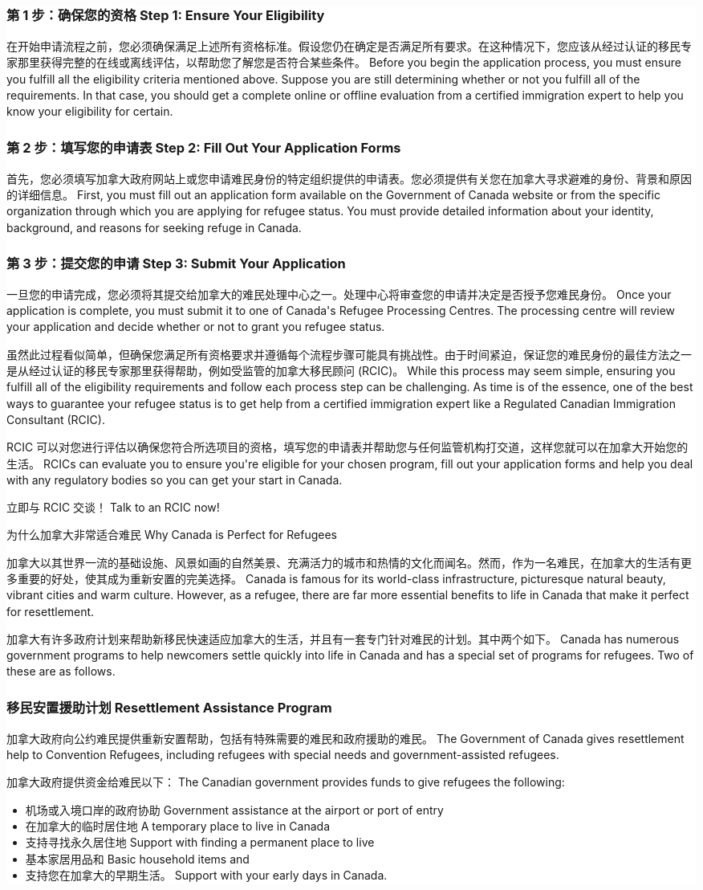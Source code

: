 ### 第 1 步：确保您的资格	Step 1: Ensure Your Eligibility
	
在开始申请流程之前，您必须确保满足上述所有资格标准。假设您仍在确定是否满足所有要求。在这种情况下，您应该从经过认证的移民专家那里获得完整的在线或离线评估，以帮助您了解您是否符合某些条件。	Before you begin the application process, you must ensure you fulfill all the eligibility criteria mentioned above. Suppose you are still determining whether or not you fulfill all of the requirements. In that case, you should get a complete online or offline evaluation from a certified immigration expert to help you know your eligibility for certain.
	
### 第 2 步：填写您的申请表	Step 2: Fill Out Your Application Forms
	
首先，您必须填写加拿大政府网站上或您申请难民身份的特定组织提供的申请表。您必须提供有关您在加拿大寻求避难的身份、背景和原因的详细信息。	First, you must fill out an application form available on the Government of Canada website or from the specific organization through which you are applying for refugee status. You must provide detailed information about your identity, background, and reasons for seeking refuge in Canada.
	
### 第 3 步：提交您的申请	Step 3: Submit Your Application
	
一旦您的申请完成，您必须将其提交给加拿大的难民处理中心之一。处理中心将审查您的申请并决定是否授予您难民身份。	Once your application is complete, you must submit it to one of Canada's Refugee Processing Centres. The processing centre will review your application and decide whether or not to grant you refugee status.
	
虽然此过程看似简单，但确保您满足所有资格要求并遵循每个流程步骤可能具有挑战性。由于时间紧迫，保证您的难民身份的最佳方法之一是从经过认证的移民专家那里获得帮助，例如受监管的加拿大移民顾问 (RCIC)。	While this process may seem simple, ensuring you fulfill all of the eligibility requirements and follow each process step can be challenging. As time is of the essence, one of the best ways to guarantee your refugee status is to get help from a certified immigration expert like a Regulated Canadian Immigration Consultant (RCIC).
	
RCIC 可以对您进行评估以确保您符合所选项目的资格，填写您的申请表并帮助您与任何监管机构打交道，这样您就可以在加拿大开始您的生活。	RCICs can evaluate you to ensure you're eligible for your chosen program, fill out your application forms and help you deal with any regulatory bodies so you can get your start in Canada.
	
立即与 RCIC 交谈！	Talk to an RCIC now!
	
为什么加拿大非常适合难民	Why Canada is Perfect for Refugees
	
加拿大以其世界一流的基础设施、风景如画的自然美景、充满活力的城市和热情的文化而闻名。然而，作为一名难民，在加拿大的生活有更多重要的好处，使其成为重新安置的完美选择。	Canada is famous for its world-class infrastructure, picturesque natural beauty, vibrant cities and warm culture. However, as a refugee, there are far more essential benefits to life in Canada that make it perfect for resettlement.
	
加拿大有许多政府计划来帮助新移民快速适应加拿大的生活，并且有一套专门针对难民的计划。其中两个如下。	Canada has numerous government programs to help newcomers settle quickly into life in Canada and has a special set of programs for refugees. Two of these are as follows.
	
### 移民安置援助计划	Resettlement Assistance Program
	
加拿大政府向公约难民提供重新安置帮助，包括有特殊需要的难民和政府援助的难民。	The Government of Canada gives resettlement help to Convention Refugees, including refugees with special needs and government-assisted refugees.
	
加拿大政府提供资金给难民以下：	The Canadian government provides funds to give refugees the following:
	
* 机场或入境口岸的政府协助	  Government assistance at the airport or port of entry
* 在加拿大的临时居住地	  A temporary place to live in Canada
* 支持寻找永久居住地	  Support with finding a permanent place to live
* 基本家居用品和	  Basic household items and
* 支持您在加拿大的早期生活。	  Support with your early days in Canada.
	